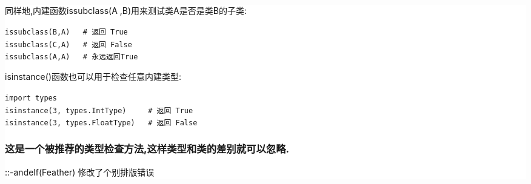 同样地,内建函数issubclass(A ,B)用来测试类A是否是类B的子类:

```
issubclass(B,A)   # 返回 True
issubclass(C,A)   # 返回 False
issubclass(A,A)   # 永远返回True
```

isinstance()函数也可以用于检查任意内建类型:

```
import types
isinstance(3, types.IntType)     # 返回 True
isinstance(3, types.FloatType)   # 返回 False
```

### 这是一个被推荐的类型检查方法,这样类型和类的差别就可以忽略.

::-andelf(Feather) 修改了个别排版错误
